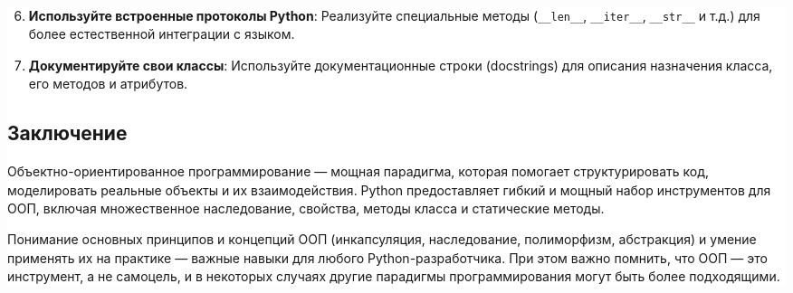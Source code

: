 6. **Используйте встроенные протоколы Python**: Реализуйте специальные методы (`__len__`, `__iter__`, `__str__` и т.д.) для более естественной интеграции с языком.

7. **Документируйте свои классы**: Используйте документационные строки (docstrings) для описания назначения класса, его методов и атрибутов.

## Заключение

Объектно-ориентированное программирование — мощная парадигма, которая помогает структурировать код, моделировать реальные объекты и их взаимодействия. Python предоставляет гибкий и мощный набор инструментов для ООП, включая множественное наследование, свойства, методы класса и статические методы.

Понимание основных принципов и концепций ООП (инкапсуляция, наследование, полиморфизм, абстракция) и умение применять их на практике — важные навыки для любого Python-разработчика. При этом важно помнить, что ООП — это инструмент, а не самоцель, и в некоторых случаях другие парадигмы программирования могут быть более подходящими.
